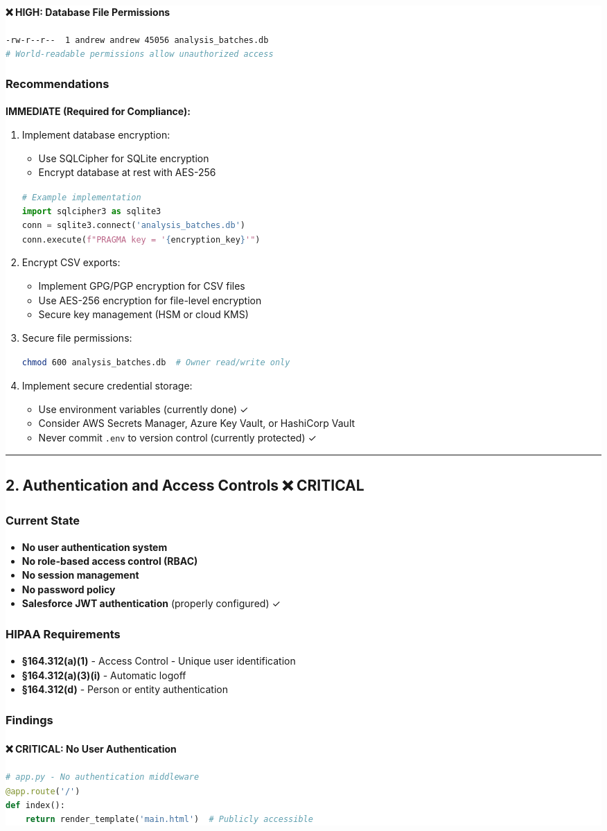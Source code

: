 #### ❌ HIGH: Database File Permissions
```bash
-rw-r--r--  1 andrew andrew 45056 analysis_batches.db
# World-readable permissions allow unauthorized access
```

### Recommendations

**IMMEDIATE (Required for Compliance):**
1. Implement database encryption:
   - Use SQLCipher for SQLite encryption
   - Encrypt database at rest with AES-256
   ```python
   # Example implementation
   import sqlcipher3 as sqlite3
   conn = sqlite3.connect('analysis_batches.db')
   conn.execute(f"PRAGMA key = '{encryption_key}'")
   ```

2. Encrypt CSV exports:
   - Implement GPG/PGP encryption for CSV files
   - Use AES-256 encryption for file-level encryption
   - Secure key management (HSM or cloud KMS)

3. Secure file permissions:
   ```bash
   chmod 600 analysis_batches.db  # Owner read/write only
   ```

4. Implement secure credential storage:
   - Use environment variables (currently done) ✓
   - Consider AWS Secrets Manager, Azure Key Vault, or HashiCorp Vault
   - Never commit `.env` to version control (currently protected) ✓

---

## 2. Authentication and Access Controls ❌ CRITICAL

### Current State
- **No user authentication system**
- **No role-based access control (RBAC)**
- **No session management**
- **No password policy**
- **Salesforce JWT authentication** (properly configured) ✓

### HIPAA Requirements
- **§164.312(a)(1)** - Access Control - Unique user identification
- **§164.312(a)(3)(i)** - Automatic logoff
- **§164.312(d)** - Person or entity authentication

### Findings

#### ❌ CRITICAL: No User Authentication
```python
# app.py - No authentication middleware
@app.route('/')
def index():
    return render_template('main.html')  # Publicly accessible
```
